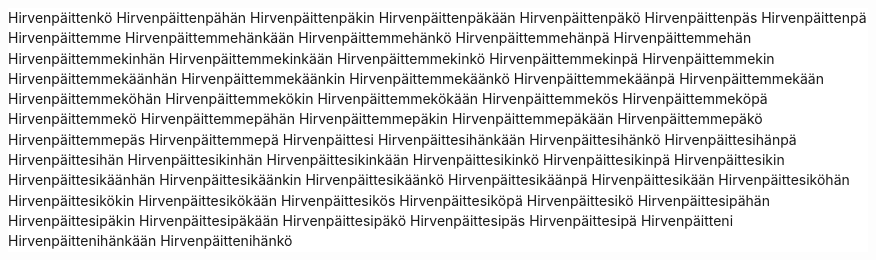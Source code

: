 Hirvenpäittenkö
Hirvenpäittenpähän
Hirvenpäittenpäkin
Hirvenpäittenpäkään
Hirvenpäittenpäkö
Hirvenpäittenpäs
Hirvenpäittenpä
Hirvenpäittemme
Hirvenpäittemmehänkään
Hirvenpäittemmehänkö
Hirvenpäittemmehänpä
Hirvenpäittemmehän
Hirvenpäittemmekinhän
Hirvenpäittemmekinkään
Hirvenpäittemmekinkö
Hirvenpäittemmekinpä
Hirvenpäittemmekin
Hirvenpäittemmekäänhän
Hirvenpäittemmekäänkin
Hirvenpäittemmekäänkö
Hirvenpäittemmekäänpä
Hirvenpäittemmekään
Hirvenpäittemmeköhän
Hirvenpäittemmekökin
Hirvenpäittemmekökään
Hirvenpäittemmekös
Hirvenpäittemmeköpä
Hirvenpäittemmekö
Hirvenpäittemmepähän
Hirvenpäittemmepäkin
Hirvenpäittemmepäkään
Hirvenpäittemmepäkö
Hirvenpäittemmepäs
Hirvenpäittemmepä
Hirvenpäittesi
Hirvenpäittesihänkään
Hirvenpäittesihänkö
Hirvenpäittesihänpä
Hirvenpäittesihän
Hirvenpäittesikinhän
Hirvenpäittesikinkään
Hirvenpäittesikinkö
Hirvenpäittesikinpä
Hirvenpäittesikin
Hirvenpäittesikäänhän
Hirvenpäittesikäänkin
Hirvenpäittesikäänkö
Hirvenpäittesikäänpä
Hirvenpäittesikään
Hirvenpäittesiköhän
Hirvenpäittesikökin
Hirvenpäittesikökään
Hirvenpäittesikös
Hirvenpäittesiköpä
Hirvenpäittesikö
Hirvenpäittesipähän
Hirvenpäittesipäkin
Hirvenpäittesipäkään
Hirvenpäittesipäkö
Hirvenpäittesipäs
Hirvenpäittesipä
Hirvenpäitteni
Hirvenpäittenihänkään
Hirvenpäittenihänkö